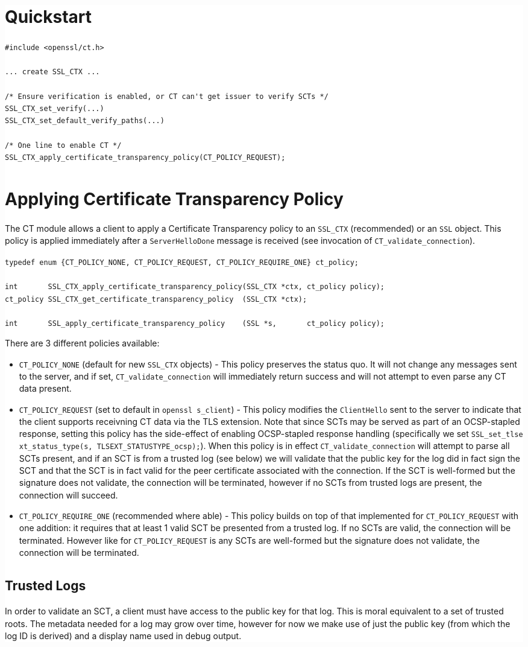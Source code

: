 # Quickstart

    #include <openssl/ct.h>
    
    ... create SSL_CTX ...
    
    /* Ensure verification is enabled, or CT can't get issuer to verify SCTs */
    SSL_CTX_set_verify(...)
    SSL_CTX_set_default_verify_paths(...)
    
    /* One line to enable CT */
    SSL_CTX_apply_certificate_transparency_policy(CT_POLICY_REQUEST);


# Applying Certificate Transparency Policy

The CT module allows a client to apply a Certificate Transparency policy to an `SSL_CTX` (recommended) or an `SSL` object.  This policy is applied immediately after a `ServerHelloDone` message is received (see invocation of `CT_validate_connection`).

    typedef enum {CT_POLICY_NONE, CT_POLICY_REQUEST, CT_POLICY_REQUIRE_ONE} ct_policy;

    int       SSL_CTX_apply_certificate_transparency_policy(SSL_CTX *ctx, ct_policy policy);
    ct_policy SSL_CTX_get_certificate_transparency_policy  (SSL_CTX *ctx);
    
    int       SSL_apply_certificate_transparency_policy    (SSL *s,       ct_policy policy);

There are 3 different policies available:

- `CT_POLICY_NONE` (default for new `SSL_CTX` objects) - This policy preserves the status quo.  It will not change any messages sent to the server, and if set, `CT_validate_connection` will immediately return success and will not attempt to even parse any CT data present.

- `CT_POLICY_REQUEST` (set to default in `openssl s_client`) - This policy modifies the `ClientHello` sent to the server to indicate that the client supports receivning CT data via the TLS extension.  Note that since SCTs may be served as part of an OCSP-stapled response, setting this policy has the side-effect of enabling OCSP-stapled response handling (specifically we set `SSL_set_tlsext_status_type(s, TLSEXT_STATUSTYPE_ocsp);`).  When this policy is in effect `CT_validate_connection` will attempt to parse all SCTs present, and if an SCT is from a trusted log (see below) we will validate that the public key for the log did in fact sign the SCT and that the SCT is in fact valid for the peer certificate associated with the connection.  If the SCT is well-formed but the signature does not validate, the connection will be terminated, however if no SCTs from trusted logs are present, the connection will succeed.

- `CT_POLICY_REQUIRE_ONE` (recommended where able) - This policy builds on top of that implemented for `CT_POLICY_REQUEST` with one addition: it requires that at least 1 valid SCT be presented from a trusted log.  If no SCTs are valid, the connection will be terminated.  However like for `CT_POLICY_REQUEST` is any SCTs are well-formed but the signature does not validate, the connection will be terminated.

## Trusted Logs

In order to validate an SCT, a client must have access to the public key for that log.  This is moral equivalent to a set of trusted roots.  The metadata needed for a log may grow over time, however for now we make use of just the public key (from which the log ID is derived) and a display name used in debug output.
